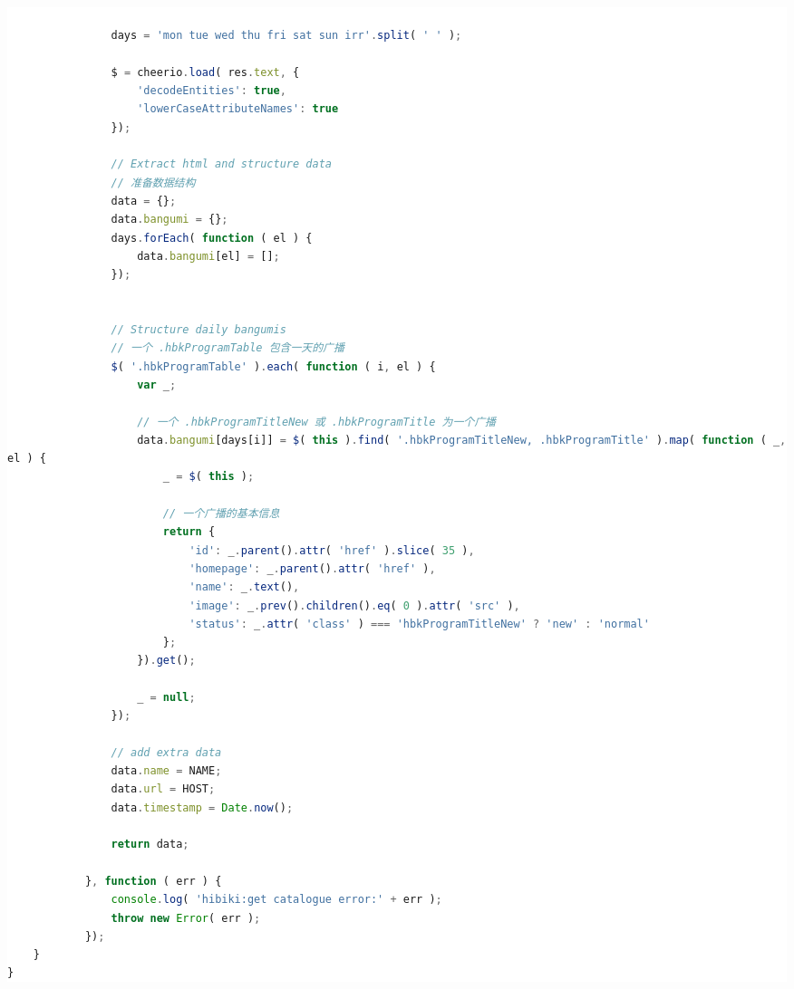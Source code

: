 ```javascript

                days = 'mon tue wed thu fri sat sun irr'.split( ' ' );

                $ = cheerio.load( res.text, {
                    'decodeEntities': true,
                    'lowerCaseAttributeNames': true
                });

                // Extract html and structure data
                // 准备数据结构
                data = {};
                data.bangumi = {};
                days.forEach( function ( el ) {
                    data.bangumi[el] = [];
                });


                // Structure daily bangumis
                // 一个 .hbkProgramTable 包含一天的广播
                $( '.hbkProgramTable' ).each( function ( i, el ) {
                    var _;

                    // 一个 .hbkProgramTitleNew 或 .hbkProgramTitle 为一个广播
                    data.bangumi[days[i]] = $( this ).find( '.hbkProgramTitleNew, .hbkProgramTitle' ).map( function ( _, el ) {
                        _ = $( this );

                        // 一个广播的基本信息
                        return {
                            'id': _.parent().attr( 'href' ).slice( 35 ),
                            'homepage': _.parent().attr( 'href' ),
                            'name': _.text(),
                            'image': _.prev().children().eq( 0 ).attr( 'src' ),
                            'status': _.attr( 'class' ) === 'hbkProgramTitleNew' ? 'new' : 'normal'
                        };
                    }).get();

                    _ = null;
                });

                // add extra data
                data.name = NAME;
                data.url = HOST;
                data.timestamp = Date.now();

                return data;

            }, function ( err ) {
                console.log( 'hibiki:get catalogue error:' + err );
                throw new Error( err );
            });
    }
}
```


[1]: http://blog.e10t.net/radioit-plan-animate-radio-script-radioitscript/
[superagent]: https://github.com/visionmedia/superagent
[bluebird]: https://github.com/petkaantonov/bluebird/
[superagent-bluebird-promise]: https://github.com/KyleAMathews/superagent-bluebird-promise
[cheerio]: https://github.com/cheeriojs/cheerio
[響 - HiBiKi Radio Station -]: http://hibiki-radio.jp